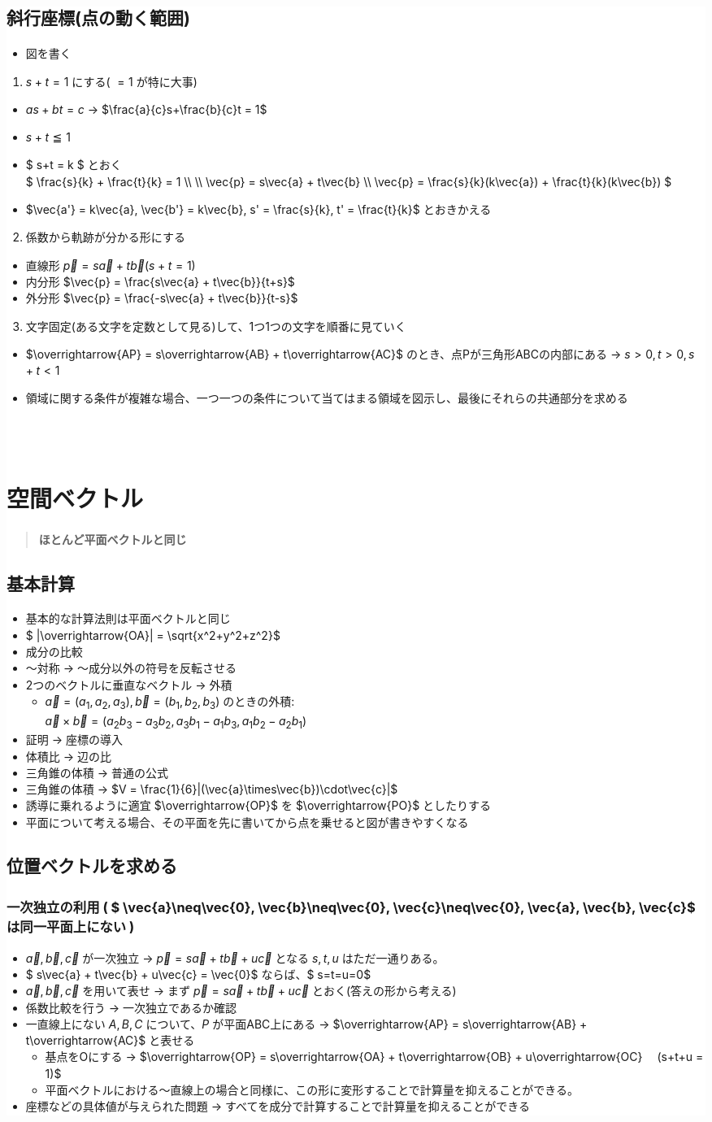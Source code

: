 ## 斜行座標(点の動く範囲)
- 図を書く
1. $s+t=1$ にする( $=1$ が特に大事)
  - $as+bt = c$ → $\frac{a}{c}s+\frac{b}{c}t = 1$
  - $s+t \leqq 1$

  - $ s+t = k $ とおく <br> $
  \frac{s}{k} + \frac{t}{k} = 1 \\\\
  \\\\
  \vec{p} = s\vec{a} + t\vec{b} \\\\
  \vec{p} = \frac{s}{k}(k\vec{a}) + \frac{t}{k}(k\vec{b})
  $

  - $\vec{a'} = k\vec{a}, \vec{b'} = k\vec{b}, s' = \frac{s}{k}, t' = \frac{t}{k}$ とおきかえる
  
2. 係数から軌跡が分かる形にする
  - 直線形 $\vec{p} = s\vec{a} + t\vec{b} 　(s+t=1)$
  - 内分形 $\vec{p} = \frac{s\vec{a} + t\vec{b}}{t+s}$
  - 外分形 $\vec{p} = \frac{-s\vec{a} + t\vec{b}}{t-s}$

3. 文字固定(ある文字を定数として見る)して、1つ1つの文字を順番に見ていく

- $\overrightarrow{AP} = s\overrightarrow{AB} + t\overrightarrow{AC}$ のとき、点Pが三角形ABCの内部にある → $s>0,　t>0,　s+t<1$
- 領域に関する条件が複雑な場合、一つ一つの条件について当てはまる領域を図示し、最後にそれらの共通部分を求める

  <br>
  <br>

# 空間ベクトル
> **ほとんど平面ベクトルと同じ**
## 基本計算
- 基本的な計算法則は平面ベクトルと同じ
- $ |\overrightarrow{OA}| = \sqrt{x^2+y^2+z^2}$
- 成分の比較
- ～対称 → ～成分以外の符号を反転させる
- 2つのベクトルに垂直なベクトル → 外積
  - $\vec{a} = (a_1, a_2, a_3), \vec{b} = (b_1, b_2, b_3)$ のときの外積: <br> $\vec{a}\times\vec{b} = (a_2b_3-a_3b_2, a_3b_1- a_1b_3, a_1b_2-a_2b_1)$
- 証明 → 座標の導入
- 体積比 → 辺の比
- 三角錐の体積 → 普通の公式
- 三角錐の体積 → $V = \frac{1}{6}|(\vec{a}\times\vec{b})\cdot\vec{c}|$
- 誘導に乗れるように適宜 $\overrightarrow{OP}$ を $\overrightarrow{PO}$ としたりする
- 平面について考える場合、その平面を先に書いてから点を乗せると図が書きやすくなる

## 位置ベクトルを求める
###  一次独立の利用 ( $ \vec{a}\neq\vec{0}, \vec{b}\neq\vec{0}, \vec{c}\neq\vec{0}, \vec{a}, \vec{b}, \vec{c}$ は同一平面上にない )
- $\vec{a}, \vec{b}, \vec{c}$ が一次独立 → $\vec{p} = s\vec{a} + t\vec{b} + u\vec{c}$ となる $s,t, u$ はただ一通りある。
- $ s\vec{a} + t\vec{b} + u\vec{c} = \vec{0}$ ならば、$ s=t=u=0$
- $\vec{a}, \vec{b}, \vec{c}$ を用いて表せ → まず $\vec{p} = s\vec{a} + t\vec{b} + u\vec{c}$ とおく(答えの形から考える)
- 係数比較を行う → 一次独立であるか確認
- 一直線上にない $A, B, C$ について、$P$ が平面ABC上にある → $\overrightarrow{AP} = s\overrightarrow{AB} + t\overrightarrow{AC}$ と表せる
  - 基点をOにする → $\overrightarrow{OP} = s\overrightarrow{OA} + t\overrightarrow{OB} + u\overrightarrow{OC} 　(s+t+u = 1)$
  - 平面ベクトルにおける～直線上の場合と同様に、この形に変形することで計算量を抑えることができる。
- 座標などの具体値が与えられた問題 → すべてを成分で計算することで計算量を抑えることができる
